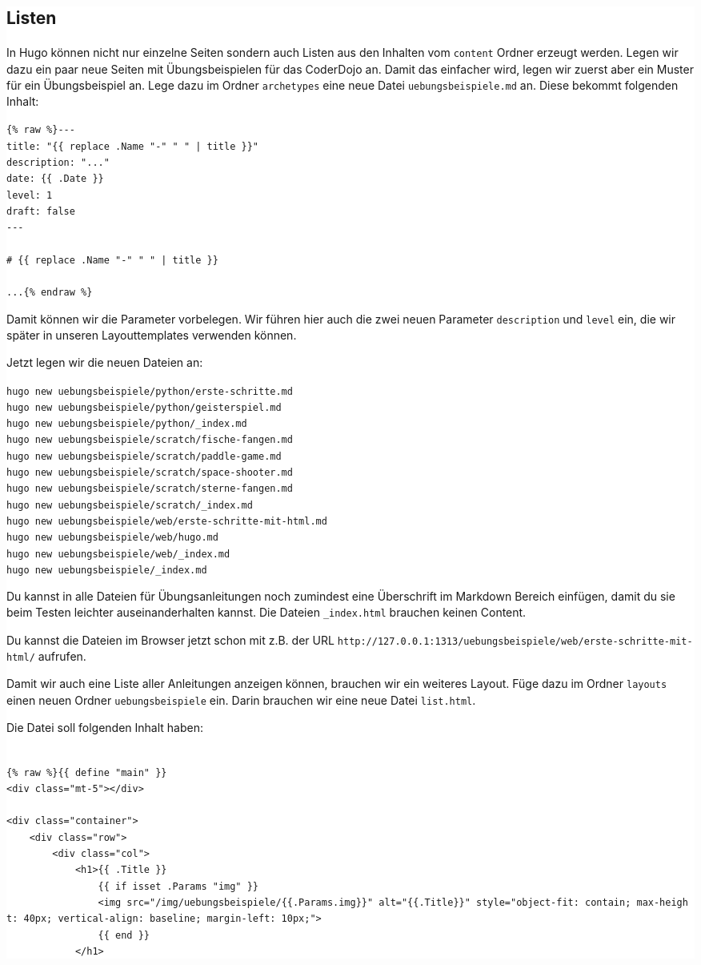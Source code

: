 ## Listen

In Hugo können nicht nur einzelne Seiten sondern auch Listen aus den Inhalten vom `content` Ordner erzeugt werden. Legen wir dazu ein paar neue Seiten mit Übungsbeispielen für das CoderDojo an. Damit das einfacher wird, legen wir zuerst aber ein Muster für ein Übungsbeispiel an. Lege dazu im Ordner `archetypes` eine neue Datei `uebungsbeispiele.md` an. Diese bekommt folgenden Inhalt:

```
{% raw %}---
title: "{{ replace .Name "-" " " | title }}"
description: "..."
date: {{ .Date }}
level: 1
draft: false
---

# {{ replace .Name "-" " " | title }}

...{% endraw %}
```

Damit können wir die Parameter vorbelegen. Wir führen hier auch die zwei neuen Parameter `description` und `level` ein, die wir später in unseren Layouttemplates verwenden können.

Jetzt legen wir die neuen Dateien an:

```
hugo new uebungsbeispiele/python/erste-schritte.md
hugo new uebungsbeispiele/python/geisterspiel.md
hugo new uebungsbeispiele/python/_index.md
hugo new uebungsbeispiele/scratch/fische-fangen.md
hugo new uebungsbeispiele/scratch/paddle-game.md
hugo new uebungsbeispiele/scratch/space-shooter.md
hugo new uebungsbeispiele/scratch/sterne-fangen.md
hugo new uebungsbeispiele/scratch/_index.md
hugo new uebungsbeispiele/web/erste-schritte-mit-html.md
hugo new uebungsbeispiele/web/hugo.md
hugo new uebungsbeispiele/web/_index.md
hugo new uebungsbeispiele/_index.md
```

Du kannst in alle Dateien für Übungsanleitungen noch zumindest eine Überschrift im Markdown Bereich einfügen, damit du sie beim Testen leichter auseinanderhalten kannst. Die Dateien `_index.html` brauchen keinen Content.

Du kannst die Dateien im Browser jetzt schon mit z.B. der URL `http://127.0.0.1:1313/uebungsbeispiele/web/erste-schritte-mit-html/` aufrufen.

Damit wir auch eine Liste aller Anleitungen anzeigen können, brauchen wir ein weiteres Layout. Füge dazu im Ordner `layouts` einen neuen Ordner `uebungsbeispiele` ein. Darin brauchen wir eine neue Datei `list.html`.

Die Datei soll folgenden Inhalt haben:

```

{% raw %}{{ define "main" }}
<div class="mt-5"></div>

<div class="container">
    <div class="row">
        <div class="col">
            <h1>{{ .Title }}
                {{ if isset .Params "img" }}
                <img src="/img/uebungsbeispiele/{{.Params.img}}" alt="{{.Title}}" style="object-fit: contain; max-height: 40px; vertical-align: baseline; margin-left: 10px;">
                {{ end }}
            </h1>
```
